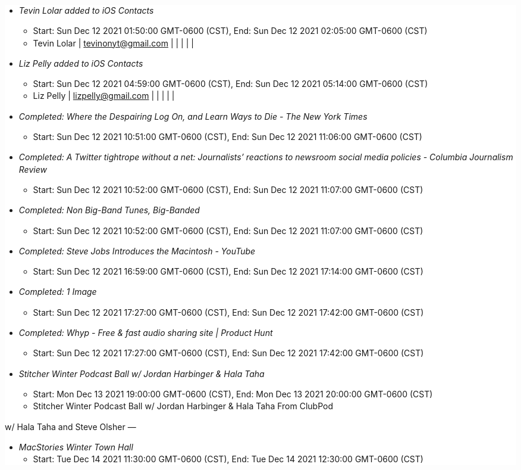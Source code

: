 - *Tevin Lolar added to iOS Contacts*
    - Start: Sun Dec 12 2021 01:50:00 GMT-0600 (CST), End: Sun Dec 12 2021 02:05:00 GMT-0600 (CST)
    - Tevin Lolar | tevinonyt@gmail.com |  |  |  |  | 

- *Liz Pelly added to iOS Contacts*
    - Start: Sun Dec 12 2021 04:59:00 GMT-0600 (CST), End: Sun Dec 12 2021 05:14:00 GMT-0600 (CST)
    - Liz Pelly | lizpelly@gmail.com |  |  |  |  | 

- *Completed: Where the Despairing Log On, and Learn Ways to Die - The New York Times*
    - Start: Sun Dec 12 2021 10:51:00 GMT-0600 (CST), End: Sun Dec 12 2021 11:06:00 GMT-0600 (CST)

- *Completed: A Twitter tightrope without a net: Journalists’ reactions to newsroom social media policies - Columbia Journalism Review*
    - Start: Sun Dec 12 2021 10:52:00 GMT-0600 (CST), End: Sun Dec 12 2021 11:07:00 GMT-0600 (CST)

- *Completed: Non Big-Band Tunes, Big-Banded*
    - Start: Sun Dec 12 2021 10:52:00 GMT-0600 (CST), End: Sun Dec 12 2021 11:07:00 GMT-0600 (CST)

- *Completed: Steve Jobs Introduces the Macintosh - YouTube*
    - Start: Sun Dec 12 2021 16:59:00 GMT-0600 (CST), End: Sun Dec 12 2021 17:14:00 GMT-0600 (CST)

- *Completed: 1 Image*
    - Start: Sun Dec 12 2021 17:27:00 GMT-0600 (CST), End: Sun Dec 12 2021 17:42:00 GMT-0600 (CST)

- *Completed: Whyp - Free & fast audio sharing site | Product Hunt*
    - Start: Sun Dec 12 2021 17:27:00 GMT-0600 (CST), End: Sun Dec 12 2021 17:42:00 GMT-0600 (CST)

- *Stitcher Winter Podcast Ball w/ Jordan Harbinger & Hala Taha*
    - Start: Mon Dec 13 2021 19:00:00 GMT-0600 (CST), End: Mon Dec 13 2021 20:00:00 GMT-0600 (CST)
    - Stitcher Winter Podcast Ball w/ Jordan Harbinger & Hala Taha
From ClubPod

w/ Hala Taha and Steve Olsher — 

- *MacStories Winter Town Hall*
    - Start: Tue Dec 14 2021 11:30:00 GMT-0600 (CST), End: Tue Dec 14 2021 12:30:00 GMT-0600 (CST)
